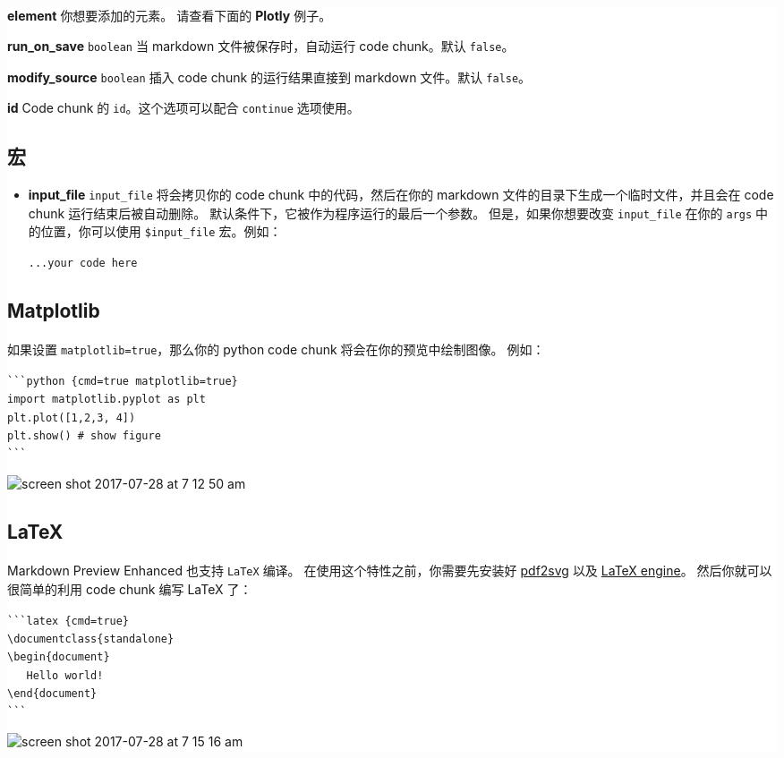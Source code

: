 **element**
你想要添加的元素。
请查看下面的 **Plotly** 例子。

**run_on_save** `boolean`
当 markdown 文件被保存时，自动运行 code chunk。默认 `false`。

**modify_source** `boolean`
插入 code chunk 的运行结果直接到 markdown 文件。默认 `false`。

**id**
Code chunk 的 `id`。这个选项可以配合 `continue` 选项使用。

## 宏
* **input_file**
`input_file` 将会拷贝你的 code chunk 中的代码，然后在你的 markdown 文件的目录下生成一个临时文件，并且会在 code chunk 运行结束后被自动删除。
默认条件下，它被作为程序运行的最后一个参数。
但是，如果你想要改变 `input_file` 在你的 `args` 中的位置，你可以使用 `$input_file` 宏。例如：


    ```program {cmd=true args=["-i", "$input_file", "-o", "./output.png"]}
    ...your code here
    ```

## Matplotlib
如果设置 `matplotlib=true`，那么你的 python code chunk 将会在你的预览中绘制图像。
例如：

    ```python {cmd=true matplotlib=true}
    import matplotlib.pyplot as plt
    plt.plot([1,2,3, 4])
    plt.show() # show figure
    ```

![screen shot 2017-07-28 at 7 12 50 am](https://user-images.githubusercontent.com/1908863/28716704-4009d43a-7364-11e7-9e46-889f961e5afd.png)

## LaTeX
Markdown Preview Enhanced 也支持 `LaTeX` 编译。
在使用这个特性之前，你需要先安装好 [pdf2svg](zh-cn/extra.md?id=install-svg2pdf) 以及 [LaTeX engine](zh-cn/extra.md?id=install-latex-distribution)。
然后你就可以很简单的利用 code chunk 编写 LaTeX 了：


    ```latex {cmd=true}
    \documentclass{standalone}
    \begin{document}
       Hello world!
    \end{document}
    ```

![screen shot 2017-07-28 at 7 15 16 am](https://user-images.githubusercontent.com/1908863/28716762-8686d980-7364-11e7-9669-71138cb2e6e7.png)



[^1]: Hi! This is a footnote
